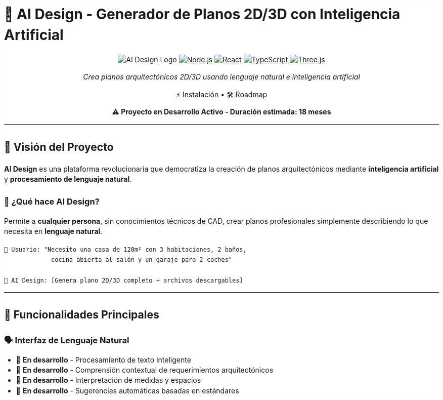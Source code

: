 # 🎨 AI Design - Generador de Planos 2D/3D con Inteligencia Artificial

<div align="center">

![AI Design Logo](https://img.shields.io/badge/AI-Design-e74c3c?style=for-the-badge&logo=artificial-intelligence)
[![Node.js](https://img.shields.io/badge/Node.js-43853D?style=for-the-badge&logo=node.js&logoColor=white)](https://nodejs.org/)
[![React](https://img.shields.io/badge/React-20232A?style=for-the-badge&logo=react&logoColor=61DAFB)](https://reactjs.org/)
[![TypeScript](https://img.shields.io/badge/TypeScript-007ACC?style=for-the-badge&logo=typescript&logoColor=white)](https://www.typescriptlang.org/)
[![Three.js](https://img.shields.io/badge/Three.js-000000?style=for-the-badge&logo=three.js&logoColor=white)](https://threejs.org/)

*Crea planos arquitectónicos 2D/3D usando lenguaje natural e inteligencia artificial*

[⚡ Instalación](#-instalación-rápida) • [🛠️ Roadmap](#️-roadmap-técnico-detallado)

**⚠️ Proyecto en Desarrollo Activo - Duración estimada: 18 meses**

</div>

---

## 🎯 Visión del Proyecto

**AI Design** es una plataforma revolucionaria que democratiza la creación de planos arquitectónicos mediante **inteligencia artificial** y **procesamiento de lenguaje natural**. 

### 🌟 **¿Qué hace AI Design?**

Permite a **cualquier persona**, sin conocimientos técnicos de CAD, crear planos profesionales simplemente describiendo lo que necesita en **lenguaje natural**.

```
👤 Usuario: "Necesito una casa de 120m² con 3 habitaciones, 2 baños, 
             cocina abierta al salón y un garaje para 2 coches"

🤖 AI Design: [Genera plano 2D/3D completo + archivos descargables]
```

---

## 🚀 Funcionalidades Principales

### 🗣️ **Interfaz de Lenguaje Natural**
- 🔄 **En desarrollo** - Procesamiento de texto inteligente
- 🔄 **En desarrollo** - Comprensión contextual de requerimientos arquitectónicos
- 🔄 **En desarrollo** - Interpretación de medidas y espacios
- 🔄 **En desarrollo** - Sugerencias automáticas basadas en estándares
